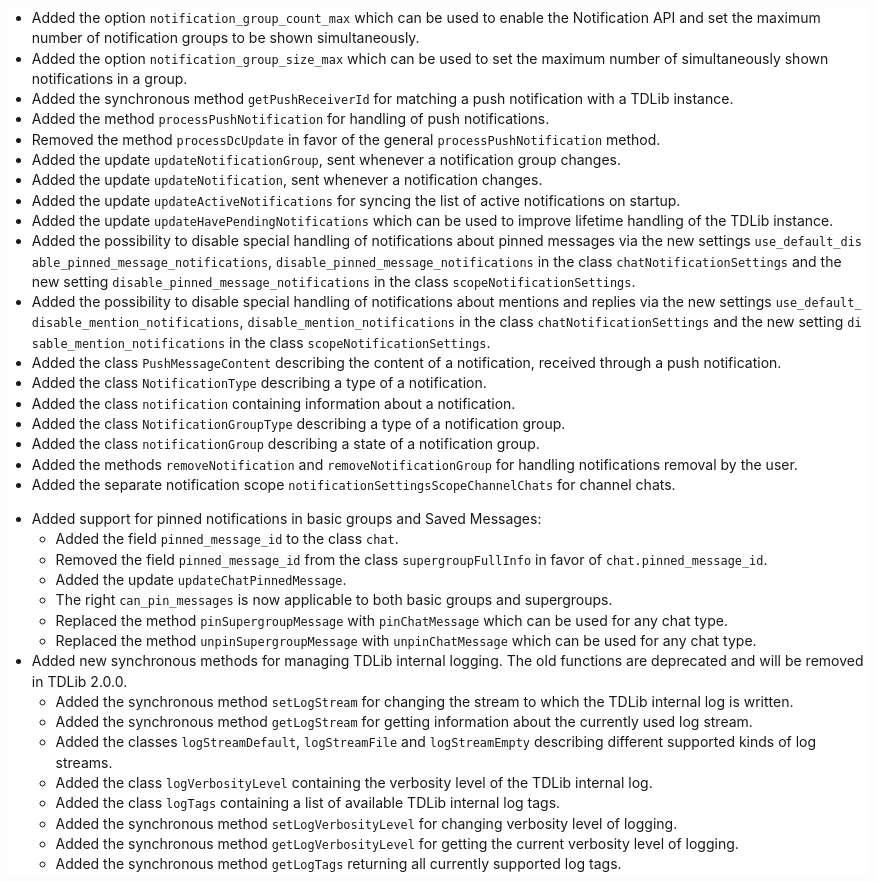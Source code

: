   - Added the option `notification_group_count_max` which can be used to enable the Notification API and set
    the maximum number of notification groups to be shown simultaneously.
  - Added the option `notification_group_size_max` which can be used to set the maximum number of simultaneously shown
    notifications in a group.
  - Added the synchronous method `getPushReceiverId` for matching a push notification with a TDLib instance.
  - Added the method `processPushNotification` for handling of push notifications.
  - Removed the method `processDcUpdate` in favor of the general `processPushNotification` method.
  - Added the update `updateNotificationGroup`, sent whenever a notification group changes.
  - Added the update `updateNotification`, sent whenever a notification changes.
  - Added the update `updateActiveNotifications` for syncing the list of active notifications on startup.
  - Added the update `updateHavePendingNotifications` which can be used to improve lifetime handling of
    the TDLib instance.
  - Added the possibility to disable special handling of notifications about pinned messages via the new settings
    `use_default_disable_pinned_message_notifications`, `disable_pinned_message_notifications` in
    the class `chatNotificationSettings` and the new setting `disable_pinned_message_notifications` in
    the class `scopeNotificationSettings`.
  - Added the possibility to disable special handling of notifications about mentions and replies via the new settings
    `use_default_disable_mention_notifications`, `disable_mention_notifications` in
    the class `chatNotificationSettings` and the new setting `disable_mention_notifications` in
    the class `scopeNotificationSettings`.
  - Added the class `PushMessageContent` describing the content of a notification, received through
    a push notification.
  - Added the class `NotificationType` describing a type of a notification.
  - Added the class `notification` containing information about a notification.
  - Added the class `NotificationGroupType` describing a type of a notification group.
  - Added the class `notificationGroup` describing a state of a notification group.
  - Added the methods `removeNotification` and `removeNotificationGroup` for handling notifications removal
    by the user.
  - Added the separate notification scope `notificationSettingsScopeChannelChats` for channel chats.
* Added support for pinned notifications in basic groups and Saved Messages:
  - Added the field `pinned_message_id` to the class `chat`.
  - Removed the field `pinned_message_id` from the class `supergroupFullInfo` in favor of `chat.pinned_message_id`.
  - Added the update `updateChatPinnedMessage`.
  - The right `can_pin_messages` is now applicable to both basic groups and supergroups.
  - Replaced the method `pinSupergroupMessage` with `pinChatMessage` which can be used for any chat type.
  - Replaced the method `unpinSupergroupMessage` with `unpinChatMessage` which can be used for any chat type.
* Added new synchronous methods for managing TDLib internal logging. The old functions are deprecated and
  will be removed in TDLib 2.0.0.
  - Added the synchronous method `setLogStream` for changing the stream to which the TDLib internal log is written.
  - Added the synchronous method `getLogStream` for getting information about the currently used log stream.
  - Added the classes `logStreamDefault`, `logStreamFile` and `logStreamEmpty` describing different supported kinds of
    log streams.
  - Added the class `logVerbosityLevel` containing the verbosity level of the TDLib internal log.
  - Added the class `logTags` containing a list of available TDLib internal log tags.
  - Added the synchronous method `setLogVerbosityLevel` for changing verbosity level of logging.
  - Added the synchronous method `getLogVerbosityLevel` for getting the current verbosity level of logging.
  - Added the synchronous method `getLogTags` returning all currently supported log tags.